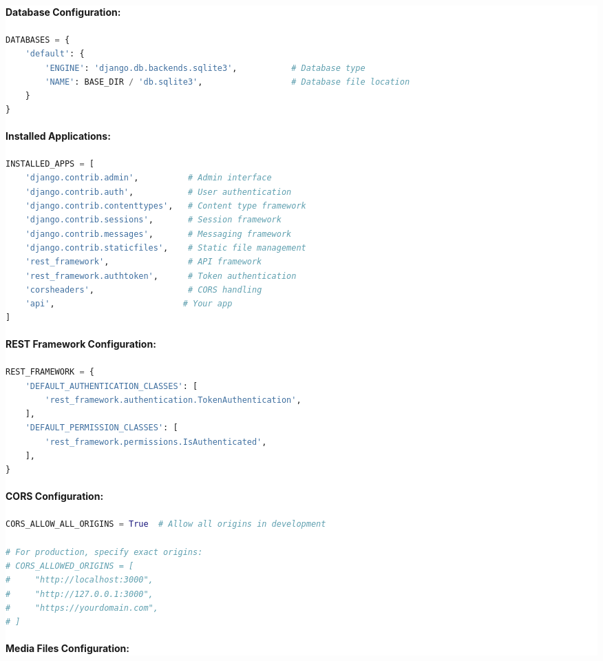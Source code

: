 #### **Database Configuration:**

```python
DATABASES = {
    'default': {
        'ENGINE': 'django.db.backends.sqlite3',           # Database type
        'NAME': BASE_DIR / 'db.sqlite3',                  # Database file location
    }
}
```

#### **Installed Applications:**

```python
INSTALLED_APPS = [
    'django.contrib.admin',          # Admin interface
    'django.contrib.auth',           # User authentication
    'django.contrib.contenttypes',   # Content type framework
    'django.contrib.sessions',       # Session framework
    'django.contrib.messages',       # Messaging framework
    'django.contrib.staticfiles',    # Static file management
    'rest_framework',                # API framework
    'rest_framework.authtoken',      # Token authentication
    'corsheaders',                   # CORS handling
    'api',                          # Your app
]
```

#### **REST Framework Configuration:**

```python
REST_FRAMEWORK = {
    'DEFAULT_AUTHENTICATION_CLASSES': [
        'rest_framework.authentication.TokenAuthentication',
    ],
    'DEFAULT_PERMISSION_CLASSES': [
        'rest_framework.permissions.IsAuthenticated',
    ],
}
```

#### **CORS Configuration:**

```python
CORS_ALLOW_ALL_ORIGINS = True  # Allow all origins in development

# For production, specify exact origins:
# CORS_ALLOWED_ORIGINS = [
#     "http://localhost:3000",
#     "http://127.0.0.1:3000",
#     "https://yourdomain.com",
# ]
```

#### **Media Files Configuration:**
